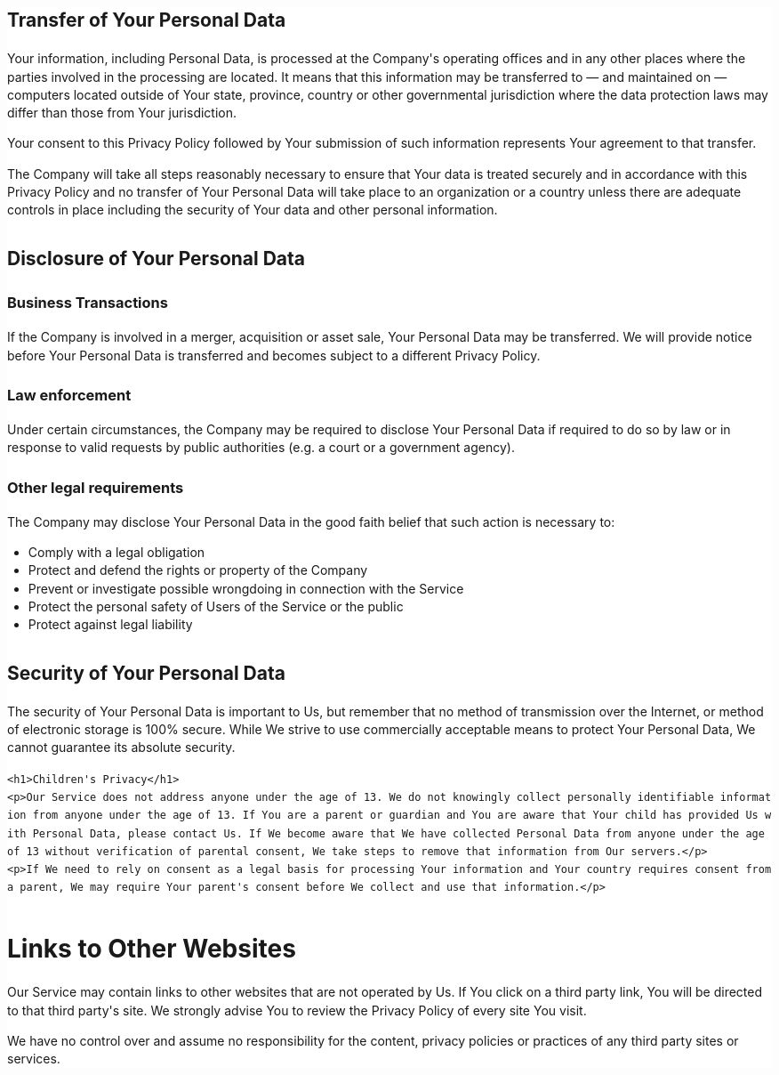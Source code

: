 <h2>Transfer of Your Personal Data</h2>
<p>Your information, including Personal Data, is processed at the Company's operating offices and in any other places where the parties involved in the processing are located. It means that this information may be transferred to — and maintained on — computers located outside of Your state, province, country or other governmental jurisdiction where the data protection laws may differ than those from Your jurisdiction.</p>
<p>Your consent to this Privacy Policy followed by Your submission of such information represents Your agreement to that transfer.</p>
<p>The Company will take all steps reasonably necessary to ensure that Your data is treated securely and in accordance with this Privacy Policy and no transfer of Your Personal Data will take place to an organization or a country unless there are adequate controls in place including the security of Your data and other personal information.</p>

<h2>Disclosure of Your Personal Data</h2>
<h3>Business Transactions</h3>
<p>If the Company is involved in a merger, acquisition or asset sale, Your Personal Data may be transferred. We will provide notice before Your Personal Data is transferred and becomes subject to a different Privacy Policy.</p>
<h3>Law enforcement</h3>
<p>Under certain circumstances, the Company may be required to disclose Your Personal Data if required to do so by law or in response to valid requests by public authorities (e.g. a court or a government agency).</p>
<h3>Other legal requirements</h3>
<p>The Company may disclose Your Personal Data in the good faith belief that such action is necessary to:</p>
<ul>
    <li>Comply with a legal obligation</li>
    <li>Protect and defend the rights or property of the Company</li>
    <li>Prevent or investigate possible wrongdoing in connection with the Service</li>
    <li>Protect the personal safety of Users of the Service or the public</li>
    <li>Protect against legal liability</li>
</ul>

<h2>Security of Your Personal Data</h2>
<p>The security of Your Personal Data is important to Us, but remember that no method of transmission over the Internet, or method of electronic storage is 100% secure. While We strive to use commercially acceptable means to protect Your Personal Data, We cannot guarantee its absolute security.</p>






    <h1>Children's Privacy</h1>
    <p>Our Service does not address anyone under the age of 13. We do not knowingly collect personally identifiable information from anyone under the age of 13. If You are a parent or guardian and You are aware that Your child has provided Us with Personal Data, please contact Us. If We become aware that We have collected Personal Data from anyone under the age of 13 without verification of parental consent, We take steps to remove that information from Our servers.</p>
    <p>If We need to rely on consent as a legal basis for processing Your information and Your country requires consent from a parent, We may require Your parent's consent before We collect and use that information.</p>



<h1>Links to Other Websites</h1>
<p>Our Service may contain links to other websites that are not operated by Us. If You click on a third party link, You will be directed to that third party's site. We strongly advise You to review the Privacy Policy of every site You visit.</p>
<p>We have no control over and assume no responsibility for the content, privacy policies or practices of any third party sites or services.</p>
